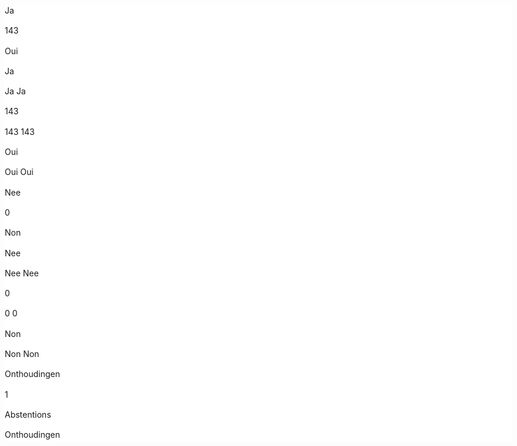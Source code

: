 Ja


143


Oui



Ja

Ja
Ja


143

143
143


Oui

Oui
Oui



Nee


0


Non



Nee

Nee
Nee


0

0
0


Non

Non
Non



Onthoudingen


1


Abstentions



Onthoudingen

